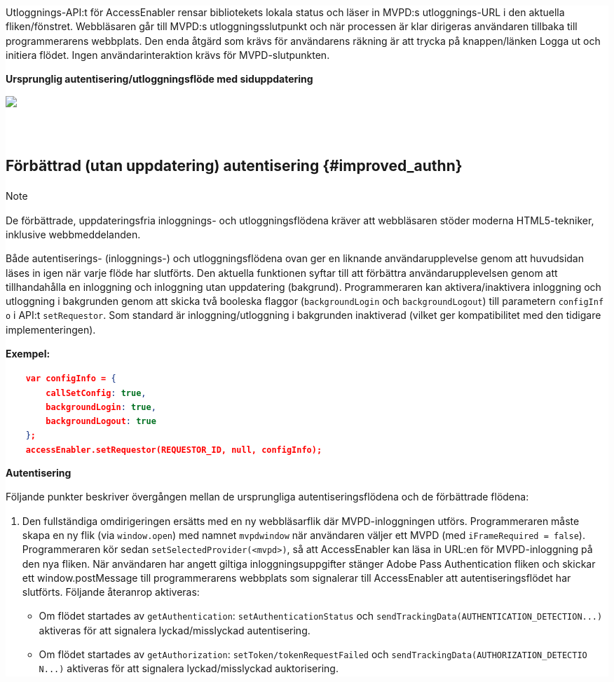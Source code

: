 Utloggnings-API:t för AccessEnabler rensar bibliotekets lokala status och läser in MVPD:s utloggnings-URL i den aktuella fliken/fönstret. Webbläsaren går till MVPD:s utloggningsslutpunkt och när processen är klar dirigeras användaren tillbaka till programmerarens webbplats. Den enda åtgärd som krävs för användarens räkning är att trycka på knappen/länken Logga ut och initiera flödet. Ingen användarinteraktion krävs för MVPD-slutpunkten.

**Ursprunglig autentisering/utloggningsflöde med siduppdatering**

![](https://dzf8vqv24eqhg.cloudfront.net/userfiles/258/326/ckfinder/images/AE_with_refresh_web.png)

</br>

## Förbättrad (utan uppdatering) autentisering {#improved_authn}

>[!NOTE]
>
>De förbättrade, uppdateringsfria inloggnings- och utloggningsflödena kräver att webbläsaren stöder moderna HTML5-tekniker, inklusive webbmeddelanden.

Både autentiserings- (inloggnings-) och utloggningsflödena ovan ger en liknande användarupplevelse genom att huvudsidan läses in igen när varje flöde har slutförts.  Den aktuella funktionen syftar till att förbättra användarupplevelsen genom att tillhandahålla en inloggning och inloggning utan uppdatering (bakgrund). Programmeraren kan aktivera/inaktivera inloggning och utloggning i bakgrunden genom att skicka två booleska flaggor (`backgroundLogin` och `backgroundLogout`) till parametern `configInfo` i API:t `setRequestor`. Som standard är inloggning/utloggning i bakgrunden inaktiverad (vilket ger kompatibilitet med den tidigare implementeringen).

**Exempel:**

```JSON
    var configInfo = {
        callSetConfig: true,
        backgroundLogin: true,
        backgroundLogout: true
    };
    accessEnabler.setRequestor(REQUESTOR_ID, null, configInfo);
```

**Autentisering**

Följande punkter beskriver övergången mellan de ursprungliga autentiseringsflödena och de förbättrade flödena:

1. Den fullständiga omdirigeringen ersätts med en ny webbläsarflik där MVPD-inloggningen utförs. Programmeraren måste skapa en ny flik (via `window.open`) med namnet `mvpdwindow` när användaren väljer ett MVPD (med `iFrameRequired = false`). Programmeraren kör sedan `setSelectedProvider(<mvpd>)`, så att AccessEnabler kan läsa in URL:en för MVPD-inloggning på den nya fliken. När användaren har angett giltiga inloggningsuppgifter stänger Adobe Pass Authentication fliken och skickar ett window.postMessage till programmerarens webbplats som signalerar till AccessEnabler att autentiseringsflödet har slutförts. Följande återanrop aktiveras:

   - Om flödet startades av `getAuthentication`: `setAuthenticationStatus` och `sendTrackingData(AUTHENTICATION_DETECTION...)` aktiveras för att signalera lyckad/misslyckad autentisering.

   - Om flödet startades av `getAuthorization`: `setToken/tokenRequestFailed` och `sendTrackingData(AUTHORIZATION_DETECTION...)` aktiveras för att signalera lyckad/misslyckad auktorisering.
